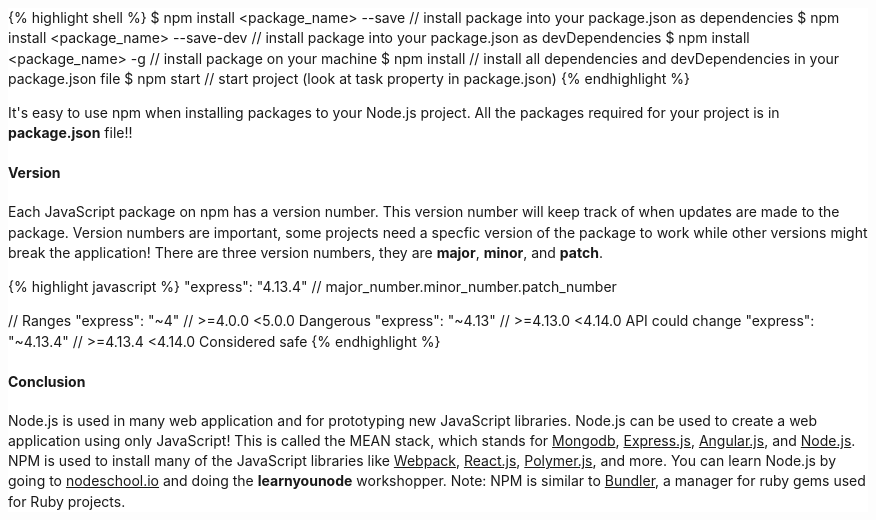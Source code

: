 {% highlight shell %}
  $ npm install <package_name> --save // install package into your package.json as dependencies
  $ npm install <package_name> --save-dev // install package into your package.json as devDependencies
  $ npm install <package_name> -g // install package on your machine
  $ npm install // install all dependencies and devDependencies in your package.json file
  $ npm start // start project (look at task property in package.json)
{% endhighlight %}

It's easy to use npm when installing packages to your Node.js project. All the packages required for 
your project is in __package.json__ file!!

#### Version

Each JavaScript package on npm has a version number. This version number will keep track of when 
updates are made to the package. Version numbers are important, some projects need a specfic version 
of the package to work while other versions might break the application! There are three version numbers, 
they are __major__, __minor__, and __patch__. 

{% highlight javascript %}
  "express": "4.13.4" // major_number.minor_number.patch_number
  
  // Ranges
  "express": "~4" // >=4.0.0 <5.0.0 Dangerous
  "express": "~4.13" // >=4.13.0 <4.14.0 API could change
  "express": "~4.13.4" // >=4.13.4 <4.14.0 Considered safe
{% endhighlight %}

#### Conclusion

Node.js is used in many web application and for prototyping new JavaScript libraries. Node.js can be 
used to create a web application using only JavaScript! This is called the MEAN stack, which stands for 
<a href="https://www.mongodb.org/" target="_blank">Mongodb</a>, <a href="http://expressjs.com/" target="_blank">Express.js</a>, 
<a href="https://angularjs.org/" target="_blank">Angular.js</a>, and <a href="https://nodejs.org/en/" target="_blank">Node.js</a>. 
NPM is used to install many of the JavaScript libraries like <a href="https://webpack.github.io/" target="_blank">Webpack</a>, 
<a href="https://facebook.github.io/react/" target="_blank">React.js</a>, <a href="https://www.polymer-project.org/1.0/" target="_blank">Polymer.js</a>, 
and more. You can learn Node.js by going to 
<a href="http://nodeschool.io/" target="_blank">nodeschool.io</a> and doing the __learnyounode__ workshopper. 
Note: NPM is similar to <a href="http://bundler.io/" target="_blank">Bundler</a>, a manager for ruby gems used for Ruby projects.
